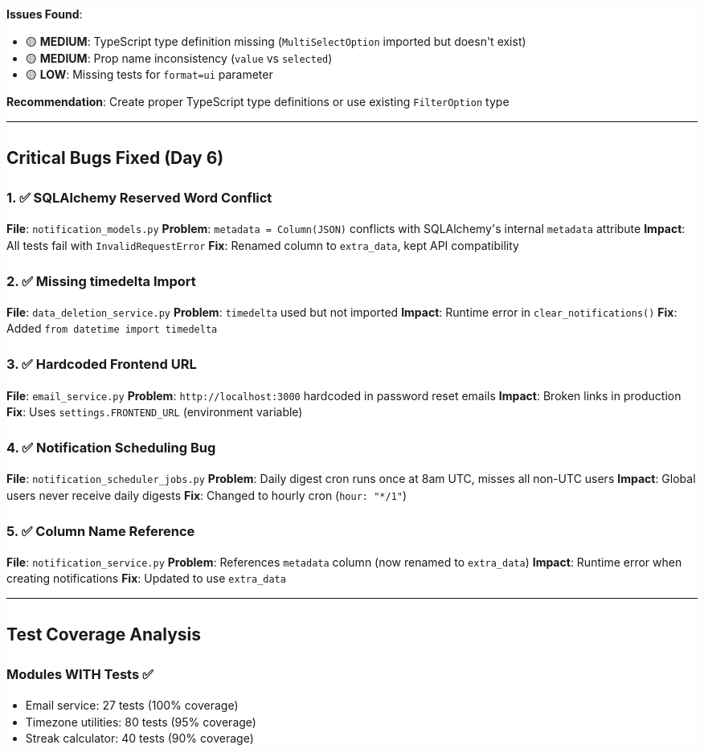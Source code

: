 **Issues Found**:
- 🟡 **MEDIUM**: TypeScript type definition missing (`MultiSelectOption` imported but doesn't exist)
- 🟡 **MEDIUM**: Prop name inconsistency (`value` vs `selected`)
- 🟡 **LOW**: Missing tests for `format=ui` parameter

**Recommendation**: Create proper TypeScript type definitions or use existing `FilterOption` type

---

## Critical Bugs Fixed (Day 6)

### 1. ✅ SQLAlchemy Reserved Word Conflict
**File**: `notification_models.py`
**Problem**: `metadata = Column(JSON)` conflicts with SQLAlchemy's internal `metadata` attribute
**Impact**: All tests fail with `InvalidRequestError`
**Fix**: Renamed column to `extra_data`, kept API compatibility

### 2. ✅ Missing timedelta Import
**File**: `data_deletion_service.py`
**Problem**: `timedelta` used but not imported
**Impact**: Runtime error in `clear_notifications()`
**Fix**: Added `from datetime import timedelta`

### 3. ✅ Hardcoded Frontend URL
**File**: `email_service.py`
**Problem**: `http://localhost:3000` hardcoded in password reset emails
**Impact**: Broken links in production
**Fix**: Uses `settings.FRONTEND_URL` (environment variable)

### 4. ✅ Notification Scheduling Bug
**File**: `notification_scheduler_jobs.py`
**Problem**: Daily digest cron runs once at 8am UTC, misses all non-UTC users
**Impact**: Global users never receive daily digests
**Fix**: Changed to hourly cron (`hour: "*/1"`)

### 5. ✅ Column Name Reference
**File**: `notification_service.py`
**Problem**: References `metadata` column (now renamed to `extra_data`)
**Impact**: Runtime error when creating notifications
**Fix**: Updated to use `extra_data`

---

## Test Coverage Analysis

### Modules WITH Tests ✅
- Email service: 27 tests (100% coverage)
- Timezone utilities: 80 tests (95% coverage)
- Streak calculator: 40 tests (90% coverage)
